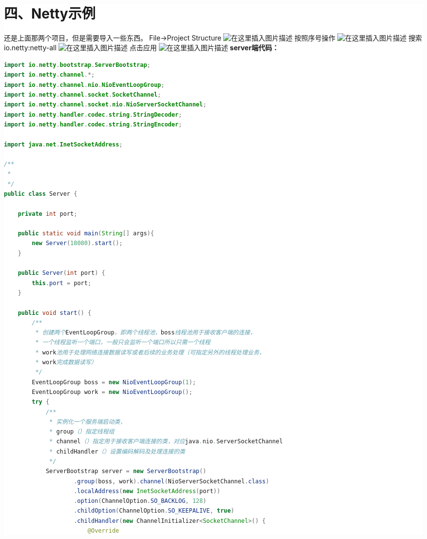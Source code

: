 # 四、Netty示例
还是上面那两个项目，但是需要导入一些东西。
File->Project Structure
![在这里插入图片描述](https://img-blog.csdnimg.cn/6fc2d78f3dfb4fb08b2d2b2cc733410b.png?x-oss-process=image/watermark,type_d3F5LXplbmhlaQ,shadow_50,text_Q1NETiBA6I-c5b6Q5Z2kMDAx,size_20,color_FFFFFF,t_70,g_se,x_16)
按照序号操作
![在这里插入图片描述](https://img-blog.csdnimg.cn/3471cf038d7f4843809fca189cc50525.png?x-oss-process=image/watermark,type_d3F5LXplbmhlaQ,shadow_50,text_Q1NETiBA6I-c5b6Q5Z2kMDAx,size_20,color_FFFFFF,t_70,g_se,x_16)
搜索io.netty:netty-all
![在这里插入图片描述](https://img-blog.csdnimg.cn/9bfe7cde26224094b7416192e1101ed5.png?x-oss-process=image/watermark,type_d3F5LXplbmhlaQ,shadow_50,text_Q1NETiBA6I-c5b6Q5Z2kMDAx,size_20,color_FFFFFF,t_70,g_se,x_16)
点击应用
![在这里插入图片描述](https://img-blog.csdnimg.cn/7b56c768dfa441cbb6cb687c6a5bca17.png?x-oss-process=image/watermark,type_d3F5LXplbmhlaQ,shadow_50,text_Q1NETiBA6I-c5b6Q5Z2kMDAx,size_20,color_FFFFFF,t_70,g_se,x_16)
**server端代码：**
```java
import io.netty.bootstrap.ServerBootstrap;
import io.netty.channel.*;
import io.netty.channel.nio.NioEventLoopGroup;
import io.netty.channel.socket.SocketChannel;
import io.netty.channel.socket.nio.NioServerSocketChannel;
import io.netty.handler.codec.string.StringDecoder;
import io.netty.handler.codec.string.StringEncoder;

import java.net.InetSocketAddress;

/**
 *
 */
public class Server {

    private int port;

    public static void main(String[] args){
        new Server(18080).start();
    }

    public Server(int port) {
        this.port = port;
    }

    public void start() {
        /**
         * 创建两个EventLoopGroup，即两个线程池，boss线程池用于接收客户端的连接，
         * 一个线程监听一个端口，一般只会监听一个端口所以只需一个线程
         * work池用于处理网络连接数据读写或者后续的业务处理（可指定另外的线程处理业务，
         * work完成数据读写）
         */
        EventLoopGroup boss = new NioEventLoopGroup(1);
        EventLoopGroup work = new NioEventLoopGroup();
        try {
            /**
             * 实例化一个服务端启动类，
             * group（）指定线程组
             * channel（）指定用于接收客户端连接的类，对应java.nio.ServerSocketChannel
             * childHandler（）设置编码解码及处理连接的类
             */
            ServerBootstrap server = new ServerBootstrap()
                    .group(boss, work).channel(NioServerSocketChannel.class)
                    .localAddress(new InetSocketAddress(port))
                    .option(ChannelOption.SO_BACKLOG, 128)
                    .childOption(ChannelOption.SO_KEEPALIVE, true)
                    .childHandler(new ChannelInitializer<SocketChannel>() {
                        @Override
```